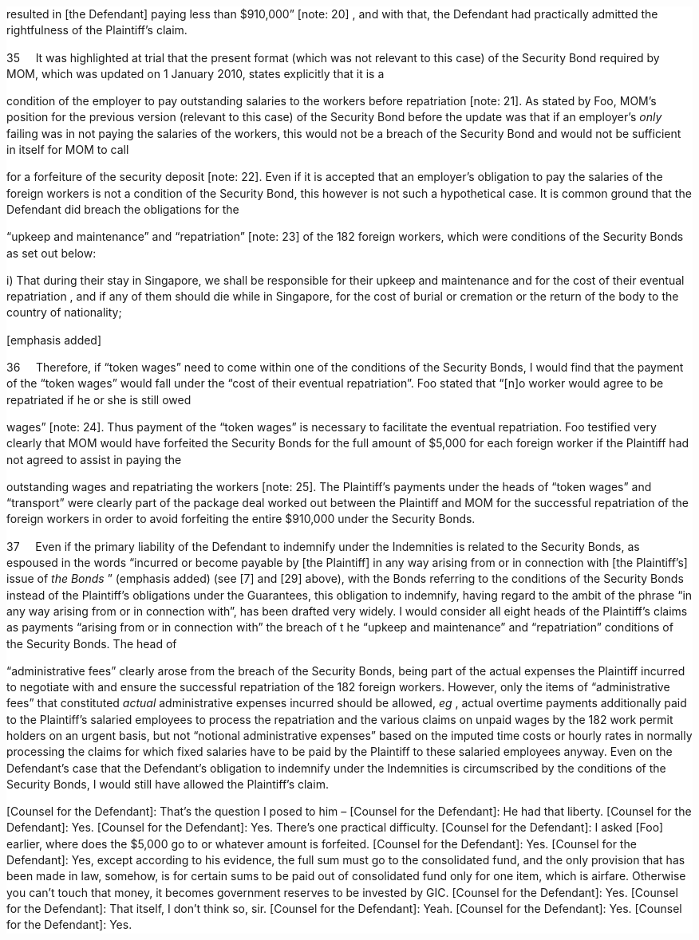 resulted in [the Defendant] paying less than $910,000” [note: 20] , and with that, the Defendant had practically admitted the rightfulness of the Plaintiff’s claim. 

35     It was highlighted at trial that the present format (which was not relevant to this case) of the Security Bond required by MOM, which was updated on 1 January 2010, states explicitly that it is a 

condition of the employer to pay outstanding salaries to the workers before repatriation [note: 21]. As stated by Foo, MOM’s position for the previous version (relevant to this case) of the Security Bond before the update was that if an employer’s _only_ failing was in not paying the salaries of the workers, this would not be a breach of the Security Bond and would not be sufficient in itself for MOM to call 

for a forfeiture of the security deposit [note: 22]. Even if it is accepted that an employer’s obligation to pay the salaries of the foreign workers is not a condition of the Security Bond, this however is not such a hypothetical case. It is common ground that the Defendant did breach the obligations for the 

“upkeep and maintenance” and “repatriation” [note: 23] of the 182 foreign workers, which were conditions of the Security Bonds as set out below: 

 i) That during their stay in Singapore, we shall be responsible for their upkeep and maintenance and for the cost of their eventual repatriation , and if any of them should die while in Singapore, for the cost of burial or cremation or the return of the body to the country of nationality; 

 [emphasis added] 

36     Therefore, if “token wages” need to come within one of the conditions of the Security Bonds, I would find that the payment of the “token wages” would fall under the “cost of their eventual repatriation”. Foo stated that “[n]o worker would agree to be repatriated if he or she is still owed 

wages” [note: 24]. Thus payment of the “token wages” is necessary to facilitate the eventual repatriation. Foo testified very clearly that MOM would have forfeited the Security Bonds for the full amount of $5,000 for each foreign worker if the Plaintiff had not agreed to assist in paying the 

outstanding wages and repatriating the workers [note: 25]. The Plaintiff’s payments under the heads of “token wages” and “transport” were clearly part of the package deal worked out between the Plaintiff and MOM for the successful repatriation of the foreign workers in order to avoid forfeiting the entire $910,000 under the Security Bonds. 

37     Even if the primary liability of the Defendant to indemnify under the Indemnities is related to the Security Bonds, as espoused in the words “incurred or become payable by [the Plaintiff] in any way arising from or in connection with [the Plaintiff’s] issue of _the Bonds_ ” (emphasis added) (see [7] and [29] above), with the Bonds referring to the conditions of the Security Bonds instead of the Plaintiff’s obligations under the Guarantees, this obligation to indemnify, having regard to the ambit of the phrase “in any way arising from or in connection with”, has been drafted very widely. I would consider all eight heads of the Plaintiff’s claims as payments “arising from or in connection with” the breach of t he “upkeep and maintenance” and “repatriation” conditions of the Security Bonds. The head of 


“administrative fees” clearly arose from the breach of the Security Bonds, being part of the actual expenses the Plaintiff incurred to negotiate with and ensure the successful repatriation of the 182 foreign workers. However, only the items of “administrative fees” that constituted _actual_ administrative expenses incurred should be allowed, _eg_ , actual overtime payments additionally paid to the Plaintiff’s salaried employees to process the repatriation and the various claims on unpaid wages by the 182 work permit holders on an urgent basis, but not “notional administrative expenses” based on the imputed time costs or hourly rates in normally processing the claims for which fixed salaries have to be paid by the Plaintiff to these salaried employees anyway. Even on the Defendant’s case that the Defendant’s obligation to indemnify under the Indemnities is circumscribed by the conditions of the Security Bonds, I would still have allowed the Plaintiff’s claim. 


 [Counsel for the Defendant]: That’s the question I posed to him – 
 [Counsel for the Defendant]: He had that liberty. 
 [Counsel for the Defendant]: Yes. 
 [Counsel for the Defendant]: Yes. There’s one practical difficulty. 
 [Counsel for the Defendant]: I asked [Foo] earlier, where does the $5,000 go to or whatever amount is forfeited. 
 [Counsel for the Defendant]: Yes. 
 [Counsel for the Defendant]: Yes, except according to his evidence, the full sum must go to the consolidated fund, and the only provision that has been made in law, somehow, is for certain sums to be paid out of consolidated fund only for one item, which is airfare. Otherwise you can’t touch that money, it becomes government reserves to be invested by GIC. 
 [Counsel for the Defendant]: Yes. 
 [Counsel for the Defendant]: That itself, I don’t think so, sir. 
 [Counsel for the Defendant]: Yeah. 
 [Counsel for the Defendant]: Yes. 
 [Counsel for the Defendant]: Yes. 
